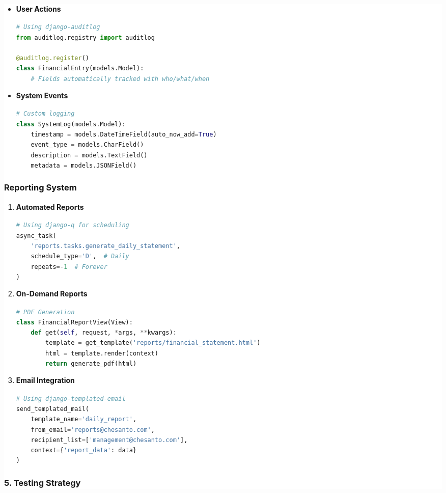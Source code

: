 - **User Actions**
  ```python
  # Using django-auditlog
  from auditlog.registry import auditlog
  
  @auditlog.register()
  class FinancialEntry(models.Model):
      # Fields automatically tracked with who/what/when
  ```

- **System Events**
  ```python
  # Custom logging
  class SystemLog(models.Model):
      timestamp = models.DateTimeField(auto_now_add=True)
      event_type = models.CharField()
      description = models.TextField()
      metadata = models.JSONField()
  ```

### Reporting System

1. **Automated Reports**
   ```python
   # Using django-q for scheduling
   async_task(
       'reports.tasks.generate_daily_statement',
       schedule_type='D',  # Daily
       repeats=-1  # Forever
   )
   ```

2. **On-Demand Reports**
   ```python
   # PDF Generation
   class FinancialReportView(View):
       def get(self, request, *args, **kwargs):
           template = get_template('reports/financial_statement.html')
           html = template.render(context)
           return generate_pdf(html)
   ```

3. **Email Integration**
   ```python
   # Using django-templated-email
   send_templated_mail(
       template_name='daily_report',
       from_email='reports@chesanto.com',
       recipient_list=['management@chesanto.com'],
       context={'report_data': data}
   )
   ```

### 5. Testing Strategy
